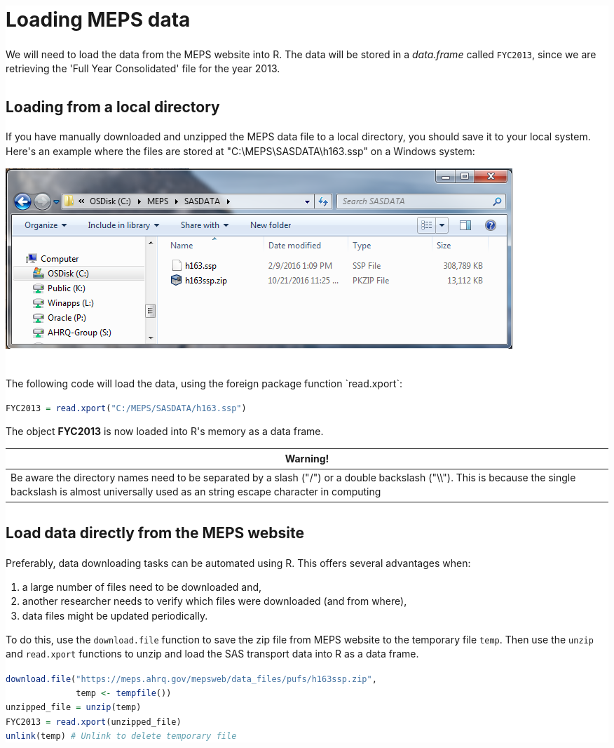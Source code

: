 Loading MEPS data
=================

We will need to load the data from the MEPS website into R. The data will be stored in a *data.frame* called `FYC2013`, since we are retrieving the 'Full Year Consolidated' file for the year 2013.


Loading from a local directory
----------------------------

If you have manually downloaded and unzipped the MEPS data file to a local directory, you should save it to your local system. Here's an example where the files are stored at "C:\\MEPS\\SASDATA\\h163.ssp" on a Windows system:

![](images/Option1_Fig2.png)

<br>
The following code will load the data, using the foreign package function `read.xport`:

``` r
FYC2013 = read.xport("C:/MEPS/SASDATA/h163.ssp")
```
The object **FYC2013** is now loaded into R's memory as a data frame. 

| Warning! |
| ------------------------------- |
| Be aware the directory names need to be separated by a slash ("/") or a double backslash ("\\\\"). This is because the single backslash is almost universally used as an string escape character in computing |

Load data directly from the MEPS website
----------------------------------------
Preferably, data downloading tasks can be automated using R. This offers several advantages when:

1. a large number of files need to be downloaded and,
2. another researcher needs to verify which files were downloaded (and from where),
3. data files might be updated periodically.

To do this, use the `download.file` function to save the zip file from MEPS website to the temporary file `temp`. Then use the `unzip` and `read.xport` functions to unzip and load the SAS transport data into R as a data frame.

``` r
download.file("https://meps.ahrq.gov/mepsweb/data_files/pufs/h163ssp.zip",
              temp <- tempfile())
unzipped_file = unzip(temp)
FYC2013 = read.xport(unzipped_file)
unlink(temp) # Unlink to delete temporary file
```
